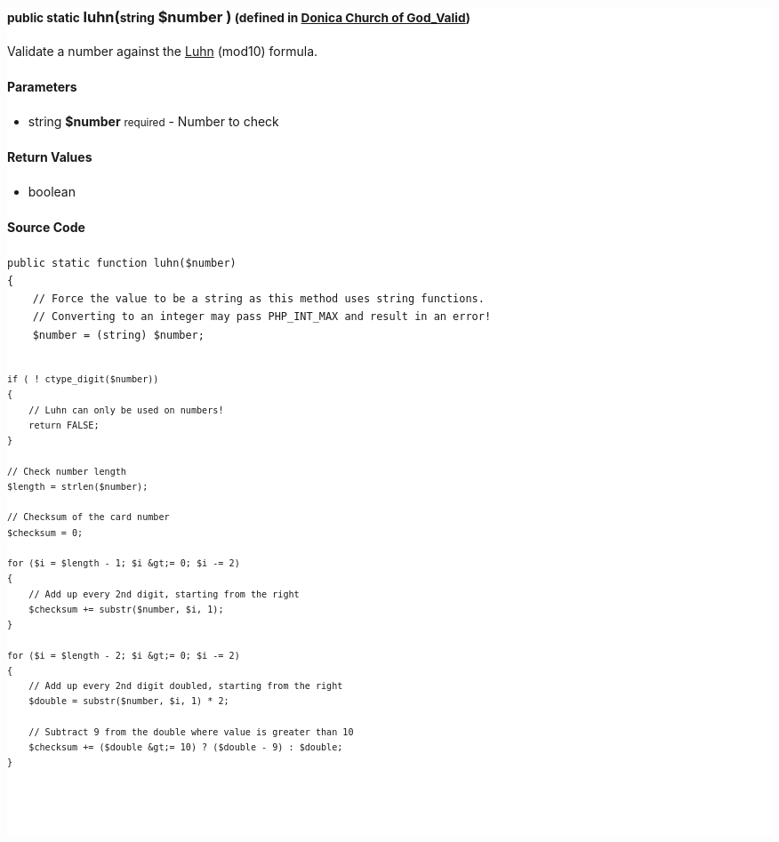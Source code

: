<div class='method'>
<h3 id="luhn"><small>public static</small>  luhn(<small>string</small> <span class="param" title="Number to check">$number</span> )<small> (defined in <a href='/documentation/api/Donica Church of God_Valid'>Donica Church of God_Valid</a>)</small></h3>
<div class='description'><p>Validate a number against the <a href="http://en.wikipedia.org/wiki/Luhn_algorithm">Luhn</a>
(mod10) formula.</p>
</div>
<h4>Parameters</h4>
<ul>
<li>
 <span class="blue">string </span><strong> $number</strong> <small>required</small> - Number to check</li>
</ul>
<h4>Return Values</h4>
<ul class='return'>
<li>
<span class='blue'>boolean</span>  
</li></ul>
<div class="method-source">
<h4>Source Code</h4>
<pre>
<code class="language-php">public static function luhn($number)
{
	// Force the value to be a string as this method uses string functions.
	// Converting to an integer may pass PHP_INT_MAX and result in an error!
	$number = (string) $number;

	if ( ! ctype_digit($number))
	{
		// Luhn can only be used on numbers!
		return FALSE;
	}

	// Check number length
	$length = strlen($number);

	// Checksum of the card number
	$checksum = 0;

	for ($i = $length - 1; $i &gt;= 0; $i -= 2)
	{
		// Add up every 2nd digit, starting from the right
		$checksum += substr($number, $i, 1);
	}

	for ($i = $length - 2; $i &gt;= 0; $i -= 2)
	{
		// Add up every 2nd digit doubled, starting from the right
		$double = substr($number, $i, 1) * 2;

		// Subtract 9 from the double where value is greater than 10
		$checksum += ($double &gt;= 10) ? ($double - 9) : $double;
	}

